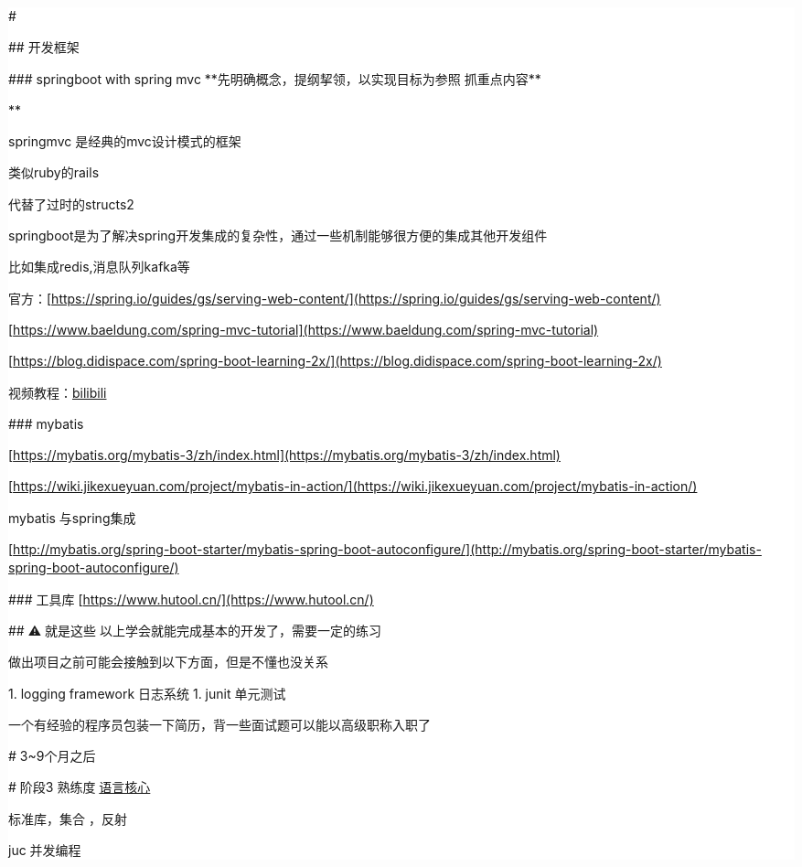 \#

\## 开发框架

\### springboot with spring mvc
\*\*先明确概念，提纲挈领，以实现目标为参照 抓重点内容\*\*

\*\*

springmvc 是经典的mvc设计模式的框架

类似ruby的rails

代替了过时的structs2

springboot是为了解决spring开发集成的复杂性，通过一些机制能够很方便的集成其他开发组件

比如集成redis,消息队列kafka等

官方：[https://spring.io/guides/gs/serving-web-content/](https://spring.io/guides/gs/serving-web-content/)

[https://www.baeldung.com/spring-mvc-tutorial](https://www.baeldung.com/spring-mvc-tutorial)

[https://blog.didispace.com/spring-boot-learning-2x/](https://blog.didispace.com/spring-boot-learning-2x/)

视频教程：[bilibili](https://search.bilibili.com/all?keyword=spring%20boot%20%E6%95%99%E7%A8%8B&from\_source=nav\_search\_new)

\### mybatis

[https://mybatis.org/mybatis-3/zh/index.html](https://mybatis.org/mybatis-3/zh/index.html)

[https://wiki.jikexueyuan.com/project/mybatis-in-action/](https://wiki.jikexueyuan.com/project/mybatis-in-action/)

mybatis 与spring集成

[http://mybatis.org/spring-boot-starter/mybatis-spring-boot-autoconfigure/](http://mybatis.org/spring-boot-starter/mybatis-spring-boot-autoconfigure/)

\### 工具库
[https://www.hutool.cn/](https://www.hutool.cn/)

\## ⚠️ 就是这些
以上学会就能完成基本的开发了，需要一定的练习

做出项目之前可能会接触到以下方面，但是不懂也没关系

1\. logging framework 日志系统
1\. junit 单元测试

一个有经验的程序员包装一下简历，背一些面试题可以能以高级职称入职了

\# 3~9个月之后

\# 阶段3 熟练度
[语言核心](https://docs.oracle.com/javase/specs/jls/se8/html/index.html)

标准库，集合 ，反射

juc 并发编程
